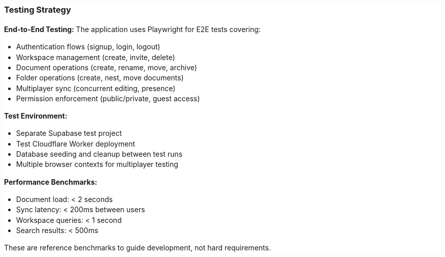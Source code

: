 ### Testing Strategy

**End-to-End Testing:**
The application uses Playwright for E2E tests covering:
- Authentication flows (signup, login, logout)
- Workspace management (create, invite, delete)
- Document operations (create, rename, move, archive)
- Folder operations (create, nest, move documents)
- Multiplayer sync (concurrent editing, presence)
- Permission enforcement (public/private, guest access)

**Test Environment:**
- Separate Supabase test project
- Test Cloudflare Worker deployment
- Database seeding and cleanup between test runs
- Multiple browser contexts for multiplayer testing

**Performance Benchmarks:**
- Document load: < 2 seconds
- Sync latency: < 200ms between users
- Workspace queries: < 1 second
- Search results: < 500ms

These are reference benchmarks to guide development, not hard requirements.
